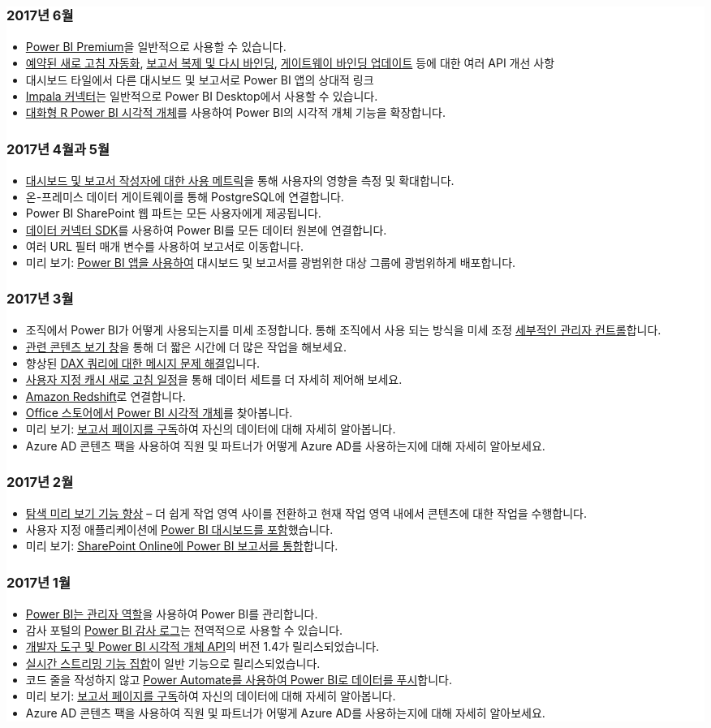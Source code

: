 ### <a name="june-2017"></a>2017년 6월
* [Power BI Premium](https://powerbi.microsoft.com/blog/power-bi-premium-generally-available/)을 일반적으로 사용할 수 있습니다.
* [예약된 새로 고침 자동화](https://powerbi.microsoft.com/blog/announcing-data-refresh-apis-in-the-power-bi-service/), [보고서 복제 및 다시 바인딩](https://github.com/Azure-Samples/powerbi-powershell/blob/master/rebindReport.ps1), [게이트웨이 바인딩 업데이트](/rest/api/power-bi/) 등에 대한 여러 API 개선 사항
* 대시보드 타일에서 다른 대시보드 및 보고서로 Power BI 앱의 상대적 링크
* [Impala 커넥터](https://powerbi.microsoft.com/blog/power-bi-desktop-june-feature-summary/#impala)는 일반적으로 Power BI Desktop에서 사용할 수 있습니다.
* [대화형 R Power BI 시각적 개체](https://powerbi.microsoft.com/blog/interactive-r-custom-visuals-support-is-here/)를 사용하여 Power BI의 시각적 개체 기능을 확장합니다.

### <a name="april-and-may-2017"></a>2017년 4월과 5월
* [대시보드 및 보고서 작성자에 대한 사용 메트릭](../collaborate-share/service-usage-metrics.md)을 통해 사용자의 영향을 측정 및 확대합니다.
* 온-프레미스 데이터 게이트웨이를 통해 PostgreSQL에 연결합니다.
* Power BI SharePoint 웹 파트는 모든 사용자에게 제공됩니다.
* [데이터 커넥터 SDK](https://powerbi.microsoft.com/blog/data-connectors-developer-preview/)를 사용하여 Power BI를 모든 데이터 원본에 연결합니다.
* 여러 URL 필터 매개 변수를 사용하여 보고서로 이동합니다.
* 미리 보기: [Power BI 앱을 사용하여](https://powerbi.microsoft.com/blog/distribute-to-large-audiences-with-power-bi-apps/) 대시보드 및 보고서를 광범위한 대상 그룹에 광범위하게 배포합니다.

### <a name="march-2017"></a>2017년 3월
* 조직에서 Power BI가 어떻게 사용되는지를 미세 조정합니다. 통해 조직에서 사용 되는 방식을 미세 조정 [세부적인 관리자 컨트롤](https://powerbi.microsoft.com/blog/announcing-granular-tenant-settings-in-power-bi/)합니다.
* [관련 콘텐츠 보기 창](https://powerbi.microsoft.com/blog/announcing-the-view-related-content-pane-navigation-made-even-easier/preview/)을 통해 더 짧은 시간에 더 많은 작업을 해보세요.
* 향상된 [DAX 쿼리에 대한 메시지 문제 해결](https://powerbi.microsoft.com/blog/power-bi-service-march-feature-summary/#DAXtroubleshooting)입니다.
* [사용자 지정 캐시 새로 고침 일정](https://powerbi.microsoft.com/blog/announcing-custom-cache-refresh-schedules-in-the-power-bi-service/)을 통해 데이터 세트를 더 자세히 제어해 보세요.
* [Amazon Redshift](https://powerbi.microsoft.com/blog/announcing-support-for-amazon-redshift-reports-in-the-power-bi-service/)로 연결합니다.
* [Office 스토어에서 Power BI 시각적 개체](https://powerbi.microsoft.com/blog/custom-visuals-now-available-in-the-office-store/)를 찾아봅니다.
* 미리 보기: [보고서 페이지를 구독](https://powerbi.microsoft.com/blog/introducing-email-subscriptions-in-power-bi-stay-informed-when-it-matters/)하여 자신의 데이터에 대해 자세히 알아봅니다.
* Azure AD 콘텐츠 팩을 사용하여 직원 및 파트너가 어떻게 Azure AD를 사용하는지에 대해 자세히 알아보세요.

### <a name="february-2017"></a>2017년 2월
* [탐색 미리 보기 기능 향상](https://powerbi.microsoft.com/blog/power-bi-service-february-feature-summary/) – 더 쉽게 작업 영역 사이를 전환하고 현재 작업 영역 내에서 콘텐츠에 대한 작업을 수행합니다. 
* 사용자 지정 애플리케이션에 [Power BI 대시보드를 포함](https://powerbi.microsoft.com/blog/embed-dashboard/)했습니다.
* 미리 보기: [SharePoint Online에 Power BI 보고서를 통합](https://powerbi.microsoft.com/blog/integrate-power-bi-reports-in-sharepoint-online/)합니다. 

### <a name="january-2017"></a>2017년 1월
* [Power BI는 관리자 역할](https://powerbi.microsoft.com/blog/power-bi-service-january-feature-summary/#pbiadminrole)을 사용하여 Power BI를 관리합니다.
* 감사 포털의 [Power BI 감사 로그](https://powerbi.microsoft.com/blog/power-bi-service-january-feature-summary/#auditlogs)는 전역적으로 사용할 수 있습니다.
* [개발자 도구 및 Power BI 시각적 개체 API](https://powerbi.microsoft.com/blog/new-apis-available-for-custom-visuals-developers/)의 버전 1.4가 릴리스되었습니다.
* [실시간 스트리밍 기능 집합](https://powerbi.microsoft.com/blog/announcing-general-availability-of-power-bi-real-time-streaming-datasets/)이 일반 기능으로 릴리스되었습니다.
* 코드 줄을 작성하지 않고 [Power Automate를 사용하여 Power BI로 데이터를 푸시](https://powerbi.microsoft.com/blog/push-rows-to-a-power-bi-streaming-dataset-without-writing-any-code-using-microsoft-flow/)합니다.
* 미리 보기: [보고서 페이지를 구독](https://powerbi.microsoft.com/blog/introducing-email-subscriptions-in-power-bi-stay-informed-when-it-matters/)하여 자신의 데이터에 대해 자세히 알아봅니다.
* Azure AD 콘텐츠 팩을 사용하여 직원 및 파트너가 어떻게 Azure AD를 사용하는지에 대해 자세히 알아보세요.
